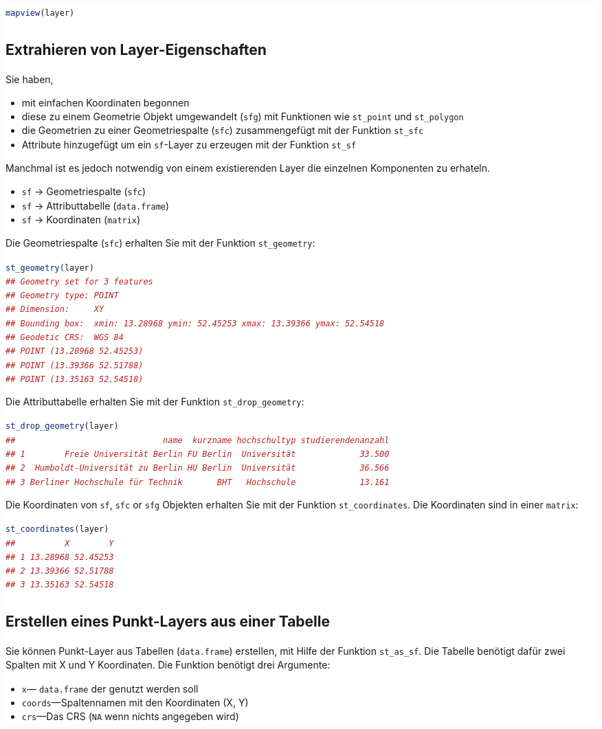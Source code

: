 ```r
mapview(layer)
```
## Extrahieren von Layer-Eigenschaften
Sie haben,
-   mit einfachen Koordinaten begonnen
-   diese zu einem Geometrie Objekt umgewandelt (`sfg`) mit Funktionen wie `st_point` und `st_polygon`
-   die Geometrien zu einer Geometriespalte (`sfc`) zusammengefügt mit der Funktion `st_sfc` 
-   Attribute hinzugefügt um ein `sf`-Layer zu erzeugen mit der Funktion `st_sf`

Manchmal ist es jedoch notwendig von einem existierenden Layer die einzelnen Komponenten zu erhateln.
-   `sf` → Geometriespalte (`sfc`)
-   `sf` → Attributtabelle (`data.frame`)
-   `sf` → Koordinaten (`matrix`)

Die Geometriespalte (`sfc`) erhalten Sie mit der Funktion `st_geometry`:
```r
st_geometry(layer)
## Geometry set for 3 features 
## Geometry type: POINT
## Dimension:     XY
## Bounding box:  xmin: 13.28968 ymin: 52.45253 xmax: 13.39366 ymax: 52.54518
## Geodetic CRS:  WGS 84
## POINT (13.28968 52.45253)
## POINT (13.39366 52.51788)
## POINT (13.35163 52.54518)
```
Die Attributtabelle erhalten Sie mit der Funktion `st_drop_geometry`:
```r
st_drop_geometry(layer)
##                              name  kurzname hochschultyp studierendenanzahl
## 1        Freie Universität Berlin FU Berlin  Universität             33.500
## 2  Humboldt-Universität zu Berlin HU Berlin  Universität             36.566
## 3 Berliner Hochschule für Technik       BHT   Hochschule             13.161
```
Die Koordinaten von `sf`, `sfc` or `sfg` Objekten erhalten Sie mit der Funktion `st_coordinates`. Die Koordinaten sind in einer `matrix`:
```r
st_coordinates(layer)
##          X        Y
## 1 13.28968 52.45253
## 2 13.39366 52.51788
## 3 13.35163 52.54518
```
## Erstellen eines Punkt-Layers aus einer Tabelle
Sie können Punkt-Layer aus Tabellen (`data.frame`) erstellen, mit Hilfe der Funktion `st_as_sf`. Die Tabelle benötigt dafür zwei Spalten mit X und Y Koordinaten. Die Funktion benötigt drei Argumente:
-   `x`— `data.frame` der genutzt werden soll
-   `coords`—Spaltennamen mit den Koordinaten (X, Y)
-   `crs`—Das CRS (`NA` wenn nichts angegeben wird)
